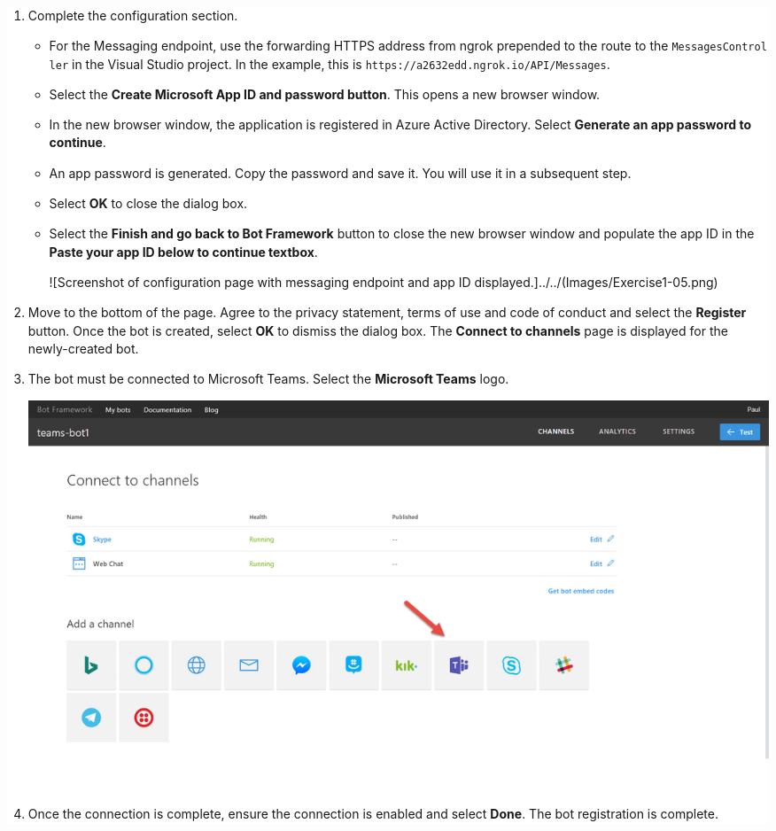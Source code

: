 1. Complete the configuration section.
    - For the Messaging endpoint, use the forwarding HTTPS address from ngrok prepended to the route to the `MessagesController` in the Visual Studio project. In the example, this is `https://a2632edd.ngrok.io/API/Messages`.
    - Select the **Create Microsoft App ID and password button**. This opens a new browser window.
    - In the new browser window, the application is registered in Azure Active Directory. Select **Generate an app password to continue**.
    - An app password is generated. Copy the password and save it. You will use it in a subsequent step.
    - Select **OK** to close the dialog box.
    - Select the **Finish and go back to Bot Framework** button to close the new browser window and populate the app ID in the **Paste your app ID below to continue textbox**.

        ![Screenshot of configuration page with messaging endpoint and app ID displayed.]../../(Images/Exercise1-05.png)

1. Move to the bottom of the page. Agree to the privacy statement, terms of use and code of conduct and select the **Register** button. Once the bot is created, select **OK** to dismiss the dialog box. The **Connect to channels** page is displayed for the newly-created bot.

1. The bot must be connected to Microsoft Teams. Select the **Microsoft Teams** logo.

    ![Screenshot of Microsoft Bot Framework with Microsoft Teams logo highlighted.](../../Images/Exercise1-06.png)

1. Once the connection is complete, ensure the connection is enabled and select **Done**. The bot registration is complete.
